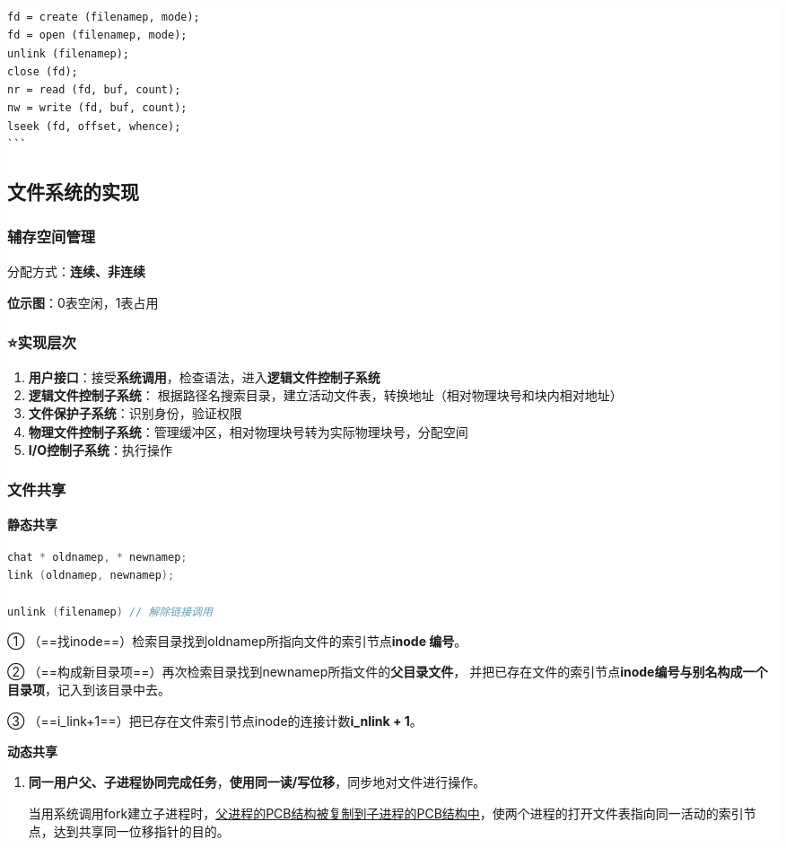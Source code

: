     fd = create (filenamep, mode);
    fd = open (filenamep, mode);
    unlink (filenamep);
    close (fd);
    nr = read (fd, buf, count);
    nw = write (fd, buf, count);
    lseek (fd, offset, whence);
    ```

## 文件系统的实现

### 辅存空间管理

分配方式：**连续、非连续**

**位示图**：0表空闲，1表占用

### ⭐实现层次

1. **用户接口**：接受**系统调用**，检查语法，进入**逻辑文件控制子系统**
2. **逻辑文件控制子系统**： 根据路径名搜索目录，建立活动文件表，转换地址（相对物理块号和块内相对地址）
3. **文件保护子系统**：识别身份，验证权限
4. **物理文件控制子系统**：管理缓冲区，相对物理块号转为实际物理块号，分配空间
5. **I/O控制子系统**：执行操作

### 文件共享

**静态共享**

```c
chat * oldnamep, * newnamep;
link (oldnamep, newnamep);

unlink (filenamep) // 解除链接调用
```

① （==找inode==）检索目录找到oldnamep所指向文件的索引节点**inode 编号**。

② （==构成新目录项==）再次检索目录找到newnamep所指文件的**父目录文件**， 并把已存在文件的索引节点**inode编号与别名构成一个目录项**，记入到该目录中去。

③ （==i_link+1==）把已存在文件索引节点inode的连接计数**i_nlink + 1**。

**动态共享**

1. **同一用户父、子进程协同完成任务**，**使用同一读/写位移**，同步地对文件进行操作。

   当用系统调用fork建立子进程时，<u>父进程的PCB结构被复制到子进程的PCB结构中</u>，使两个进程的打开文件表指向同一活动的索引节点，达到共享同一位移指针的目的。
